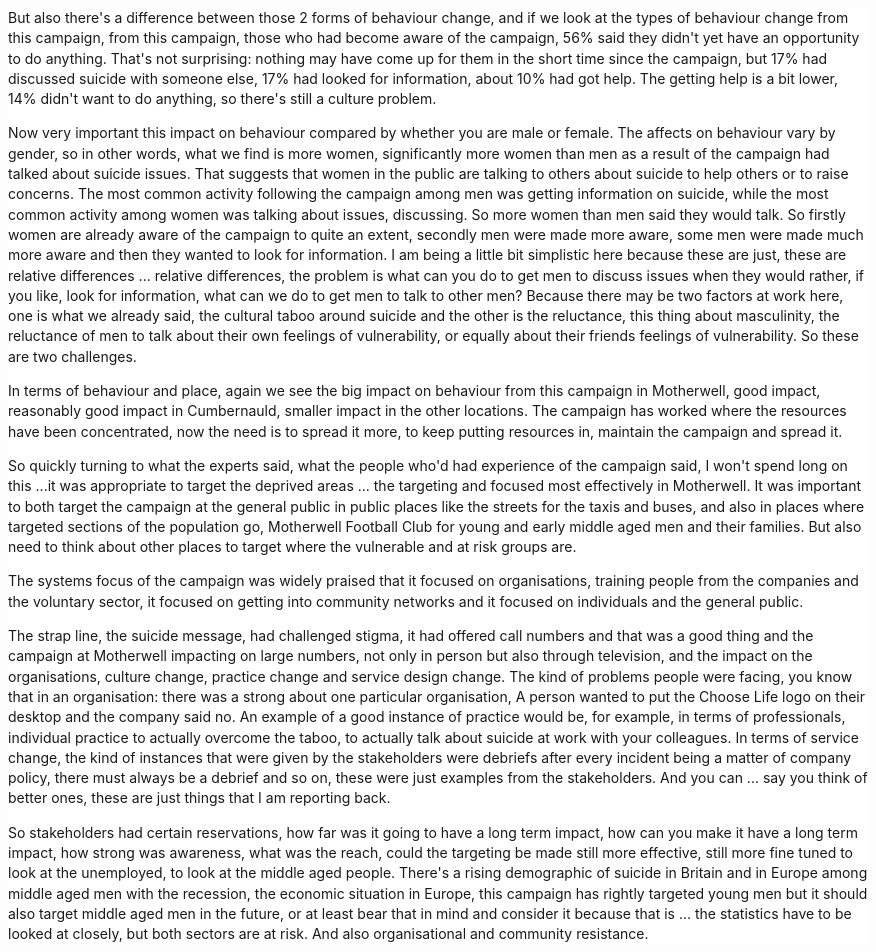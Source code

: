 But also there's a difference between those 2 forms of behaviour change, and if we look at the types of behaviour change from this campaign, from this campaign, those who had become aware of the campaign, 56% said they didn't yet have an opportunity to do anything. That's not surprising: nothing may have come up for them in the short time since the campaign, but 17% had discussed suicide with someone else, 17% had looked for information, about 10% had got help. The getting help is a bit lower, 14% didn't want to do anything, so there's still a culture problem.

Now very important this impact on behaviour compared by whether you are male or female. The affects on behaviour vary by gender, so in other words, what we find is more women, significantly more women than men as a result of the campaign had talked about suicide issues. That suggests that women in the public are talking to others about suicide to help others or to raise concerns. The most common activity following the campaign among men was getting information on suicide, while the most common activity among women was talking about issues, discussing. So more women than men said they would talk. So firstly women are already aware of the campaign to quite an extent, secondly men were made more aware, some men were made much more aware and then they wanted to look for information. I am being a little bit simplistic here because these are just, these are relative differences ... relative differences, the problem is what can you do to get men to discuss issues when they would rather, if you like, look for information, what can we do to get men to talk to other men? Because there may be two factors at work here, one is what we already said, the cultural taboo around suicide and the other is the reluctance, this thing about masculinity, the reluctance of men to talk about their own feelings of vulnerability, or equally about their friends feelings of vulnerability. So these are two challenges.

In terms of behaviour and place, again we see the big impact on behaviour from this campaign in Motherwell, good impact, reasonably good impact in Cumbernauld, smaller impact in the other locations. The campaign has worked where the resources have been concentrated, now the need is to spread it more, to keep putting resources in, maintain the campaign and spread it.

So quickly turning to what the experts said, what the people who'd had experience of the campaign said, I won't spend long on this ...it was appropriate to target the deprived areas ... the targeting and focused most effectively in Motherwell. It was important to both target the campaign at the general public in public places like the streets for the taxis and buses, and also in places where targeted sections of the population go, Motherwell Football Club for young and early middle aged men and their families. But also need to think about other places to target where the vulnerable and at risk groups are.

The systems focus of the campaign was widely praised that it focused on organisations, training people from the companies and the voluntary sector, it focused on getting into community networks and it focused on individuals and the general public.

The strap line, the suicide message, had challenged stigma, it had offered call numbers and that was a good thing and the campaign at Motherwell impacting on large numbers, not only in person but also through television, and the impact on the organisations, culture change, practice change and service design change. The kind of problems people were facing, you know that in an organisation: there was a strong about one particular organisation, A person wanted to put the Choose Life logo on their desktop and the company said no. An example of a good instance of practice would be, for example, in terms of professionals, individual practice to actually overcome the taboo, to actually talk about suicide at work with your colleagues. In terms of service change, the kind of instances that were given by the stakeholders were debriefs after every incident being a matter of company policy, there must always be a debrief and so on, these were just examples from the stakeholders. And you can ... say you think of better ones, these are just things that I am reporting back.

So stakeholders had certain reservations, how far was it going to have a long term impact, how can you make it have a long term impact, how strong was awareness, what was the reach, could the targeting be made still more effective, still more fine tuned to look at the unemployed, to look at the middle aged people. There's a rising demographic of suicide in Britain and in Europe among middle aged men with the recession, the economic situation in Europe, this campaign has rightly targeted young men but it should also target middle aged men in the future, or at least bear that in mind and consider it because that is ... the statistics have to be looked at closely, but both sectors are at risk. And also organisational and community resistance.
